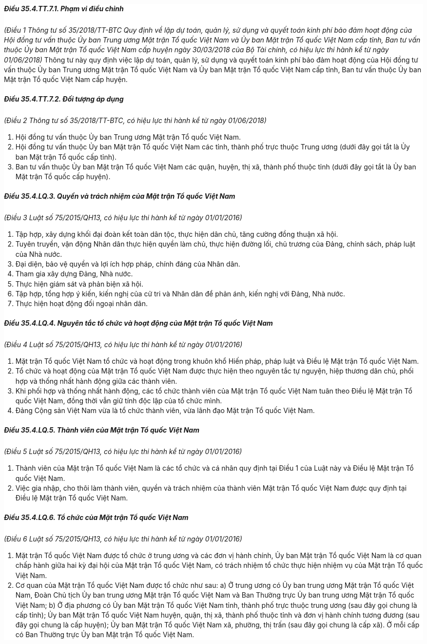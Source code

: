 
##### Điều 35.4.TT.7.1. Phạm vi điều chỉnh
*(Điều 1 Thông tư số 35/2018/TT-BTC Quy định về lập dự toán, quản lý, sử dụng và quyết toán kinh phí bảo đảm hoạt động của Hội đồng tư vấn thuộc Ủy ban Trung ương Mặt trận Tổ quốc Việt Nam và Ủy ban Mặt trận Tổ quốc Việt Nam cấp tỉnh, Ban tư vấn thuộc Ủy ban Mặt trận Tổ quốc Việt Nam cấp huyện ngày 30/03/2018 của Bộ Tài chính, có hiệu lực thi hành kể từ ngày 01/06/2018)*
Thông tư này quy định việc lập dự toán, quản lý, sử dụng và quyết toán kinh phí bảo đảm hoạt động của Hội đồng tư vấn thuộc Ủy ban Trung ương Mặt trận Tổ quốc Việt Nam và Ủy ban Mặt trận Tổ quốc Việt Nam cấp tỉnh, Ban tư vấn thuộc Ủy ban Mặt trận Tổ quốc Việt Nam cấp huyện.

##### Điều 35.4.TT.7.2. Đối tượng áp dụng
*(Điều 2 Thông tư số 35/2018/TT-BTC, có hiệu lực thi hành kể từ ngày 01/06/2018)*
1. Hội đồng tư vấn thuộc Ủy ban Trung ương Mặt trận Tổ quốc Việt Nam.
2. Hội đồng tư vấn thuộc Ủy ban Mặt trận Tổ quốc Việt Nam các tỉnh, thành phố trực thuộc Trung ương (dưới đây gọi tắt là Ủy ban Mặt trận Tổ quốc cấp tỉnh).
3. Ban tư vấn thuộc Ủy ban Mặt trận Tổ quốc Việt Nam các quận, huyện, thị xã, thành phố thuộc tỉnh (dưới đây gọi tắt là Ủy ban Mặt trận Tổ quốc cấp huyện).

##### Điều 35.4.LQ.3. Quyền và trách nhiệm của Mặt trận Tổ quốc Việt Nam
*(Điều 3 Luật số 75/2015/QH13, có hiệu lực thi hành kể từ ngày 01/01/2016)*
1. Tập hợp, xây dựng khối đại đoàn kết toàn dân tộc, thực hiện dân chủ, tăng cường đồng thuận xã hội.
2. Tuyên truyền, vận động Nhân dân thực hiện quyền làm chủ, thực hiện đường lối, chủ trương của Đảng, chính sách, pháp luật của Nhà nước.
3. Đại diện, bảo vệ quyền và lợi ích hợp pháp, chính đáng của Nhân dân.
4. Tham gia xây dựng Đảng, Nhà nước.
5. Thực hiện giám sát và phản biện xã hội.
6. Tập hợp, tổng hợp ý kiến, kiến nghị của cử tri và Nhân dân để phản ánh, kiến nghị với Đảng, Nhà nước.
7. Thực hiện hoạt động đối ngoại nhân dân.

##### Điều 35.4.LQ.4. Nguyên tắc tổ chức và hoạt động của Mặt trận Tổ quốc Việt Nam
*(Điều 4 Luật số 75/2015/QH13, có hiệu lực thi hành kể từ ngày 01/01/2016)*
1. Mặt trận Tổ quốc Việt Nam tổ chức và hoạt động trong khuôn khổ Hiến pháp, pháp luật và Điều lệ Mặt trận Tổ quốc Việt Nam.
2. Tổ chức và hoạt động của Mặt trận Tổ quốc Việt Nam được thực hiện theo nguyên tắc tự nguyện, hiệp thương dân chủ, phối hợp và thống nhất hành động giữa các thành viên.
3. Khi phối hợp và thống nhất hành động, các tổ chức thành viên của Mặt trận Tổ quốc Việt Nam tuân theo Điều lệ Mặt trận Tổ quốc Việt Nam, đồng thời vẫn giữ tính độc lập của tổ chức mình.
4. Đảng Cộng sản Việt Nam vừa là tổ chức thành viên, vừa lãnh đạo Mặt trận Tổ quốc Việt Nam.

##### Điều 35.4.LQ.5. Thành viên của Mặt trận Tổ quốc Việt Nam
*(Điều 5 Luật số 75/2015/QH13, có hiệu lực thi hành kể từ ngày 01/01/2016)*
1. Thành viên của Mặt trận Tổ quốc Việt Nam là các tổ chức và cá nhân quy định tại Điều 1 của Luật này và Điều lệ Mặt trận Tổ quốc Việt Nam.
2. Việc gia nhập, cho thôi làm thành viên, quyền và trách nhiệm của thành viên Mặt trận Tổ quốc Việt Nam được quy định tại Điều lệ Mặt trận Tổ quốc Việt Nam.

##### Điều 35.4.LQ.6. Tổ chức của Mặt trận Tổ quốc Việt Nam
*(Điều 6 Luật số 75/2015/QH13, có hiệu lực thi hành kể từ ngày 01/01/2016)*
1. Mặt trận Tổ quốc Việt Nam được tổ chức ở trung ương và các đơn vị hành chính, Ủy ban Mặt trận Tổ quốc Việt Nam là cơ quan chấp hành giữa hai kỳ đại hội của Mặt trận Tổ quốc Việt Nam, có trách nhiệm tổ chức thực hiện nhiệm vụ của Mặt trận Tổ quốc Việt Nam.
2. Cơ quan của Mặt trận Tổ quốc Việt Nam được tổ chức như sau:
a) Ở trung ương có Ủy ban trung ương Mặt trận Tổ quốc Việt Nam, Đoàn Chủ tịch Ủy ban trung ương Mặt trận Tổ quốc Việt Nam và Ban Thường trực Ủy ban trung ương Mặt trận Tổ quốc Việt Nam;
b) Ở địa phương có Ủy ban Mặt trận Tổ quốc Việt Nam tỉnh, thành phố trực thuộc trung ương (sau đây gọi chung là cấp tỉnh); Ủy ban Mặt trận Tổ quốc Việt Nam huyện, quận, thị xã, thành phố thuộc tỉnh và đơn vị hành chính tương đương (sau đây gọi chung là cấp huyện); Ủy ban Mặt trận Tổ quốc Việt Nam xã, phường, thị trấn (sau đây gọi chung là cấp xã). Ở mỗi cấp có Ban Thường trực Ủy ban Mặt trận Tổ quốc Việt Nam.